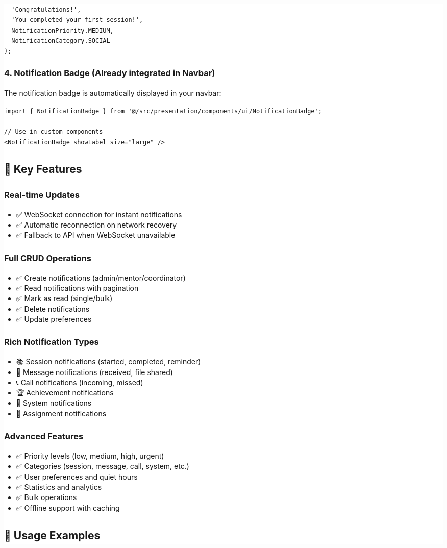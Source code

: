 ```tsx
  'Congratulations!',
  'You completed your first session!',
  NotificationPriority.MEDIUM,
  NotificationCategory.SOCIAL
);
```

### 4. Notification Badge (Already integrated in Navbar)

The notification badge is automatically displayed in your navbar:

```tsx
import { NotificationBadge } from '@/src/presentation/components/ui/NotificationBadge';

// Use in custom components
<NotificationBadge showLabel size="large" />
```

## 🎯 Key Features

### Real-time Updates
- ✅ WebSocket connection for instant notifications
- ✅ Automatic reconnection on network recovery
- ✅ Fallback to API when WebSocket unavailable

### Full CRUD Operations
- ✅ Create notifications (admin/mentor/coordinator)
- ✅ Read notifications with pagination
- ✅ Mark as read (single/bulk)
- ✅ Delete notifications
- ✅ Update preferences

### Rich Notification Types
- 📚 Session notifications (started, completed, reminder)
- 💬 Message notifications (received, file shared)
- 📞 Call notifications (incoming, missed)
- 🏆 Achievement notifications
- 🔧 System notifications
- 👥 Assignment notifications

### Advanced Features
- ✅ Priority levels (low, medium, high, urgent)
- ✅ Categories (session, message, call, system, etc.)
- ✅ User preferences and quiet hours
- ✅ Statistics and analytics
- ✅ Bulk operations
- ✅ Offline support with caching

## 📱 Usage Examples
